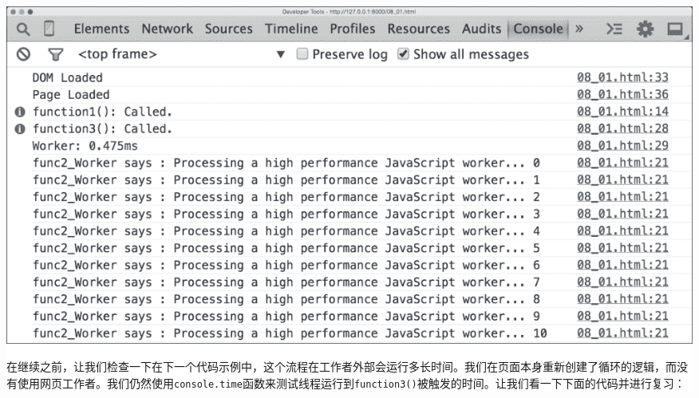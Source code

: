 ![使用本地服务器测试工作者](img/7296OS_08_09.jpg)

在继续之前，让我们检查一下在下一个代码示例中，这个流程在工作者外部会运行多长时间。我们在页面本身重新创建了循环的逻辑，而没有使用网页工作者。我们仍然使用`console.time`函数来测试线程运行到`function3()`被触发的时间。让我们看一下下面的代码并进行复习：
